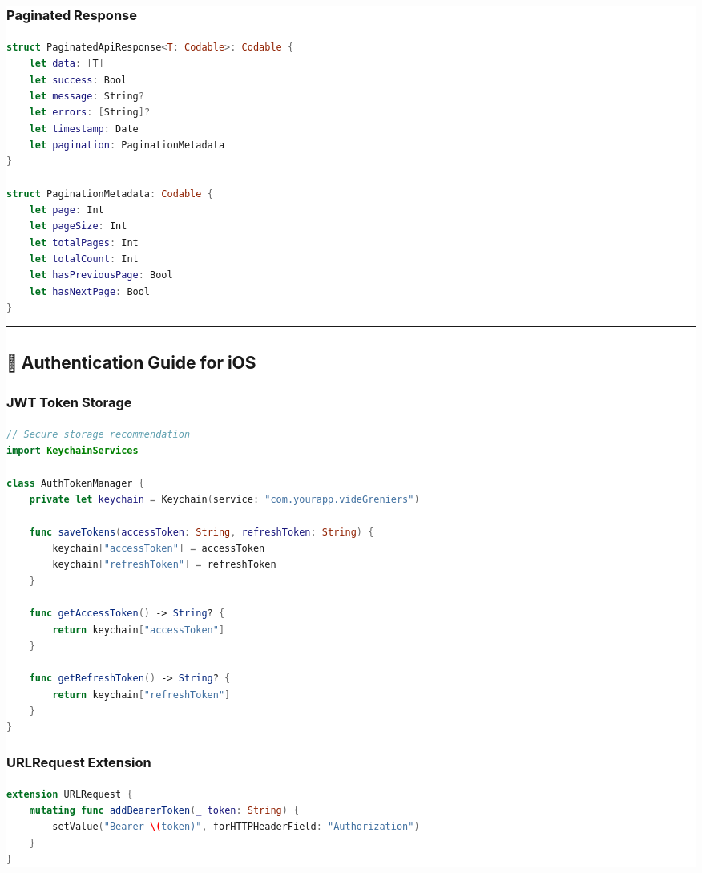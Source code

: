### Paginated Response
```swift
struct PaginatedApiResponse<T: Codable>: Codable {
    let data: [T]
    let success: Bool
    let message: String?
    let errors: [String]?
    let timestamp: Date
    let pagination: PaginationMetadata
}

struct PaginationMetadata: Codable {
    let page: Int
    let pageSize: Int
    let totalPages: Int
    let totalCount: Int
    let hasPreviousPage: Bool
    let hasNextPage: Bool
}
```

---

## 🔐 Authentication Guide for iOS

### JWT Token Storage
```swift
// Secure storage recommendation
import KeychainServices

class AuthTokenManager {
    private let keychain = Keychain(service: "com.yourapp.videGreniers")
    
    func saveTokens(accessToken: String, refreshToken: String) {
        keychain["accessToken"] = accessToken
        keychain["refreshToken"] = refreshToken
    }
    
    func getAccessToken() -> String? {
        return keychain["accessToken"]
    }
    
    func getRefreshToken() -> String? {
        return keychain["refreshToken"]
    }
}
```

### URLRequest Extension
```swift
extension URLRequest {
    mutating func addBearerToken(_ token: String) {
        setValue("Bearer \(token)", forHTTPHeaderField: "Authorization")
    }
}
```
